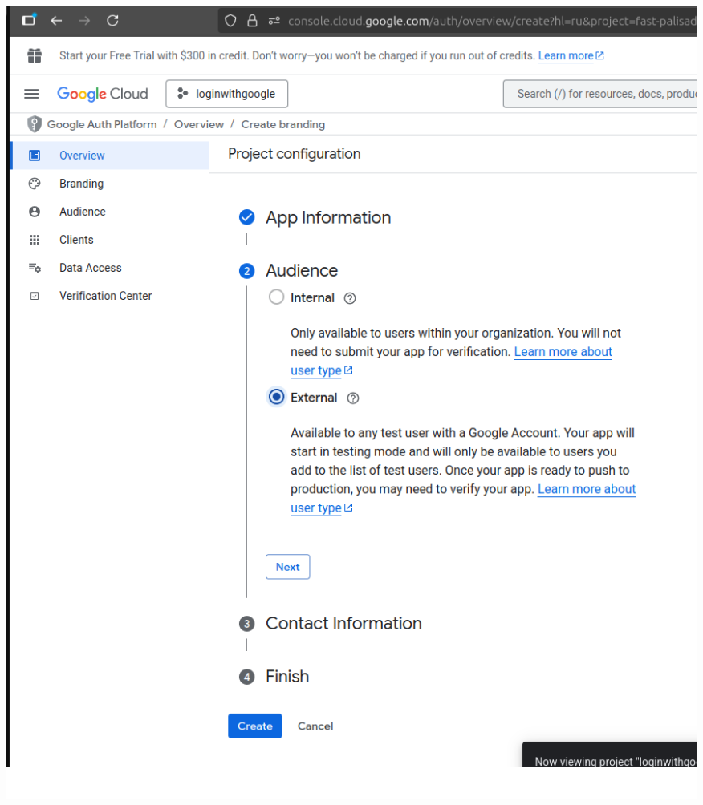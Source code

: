 ![image](https://github.com/kurbonovdilmurod/django-login-with-google/blob/main/images_repository/image08.png?raw=true)

<br>
